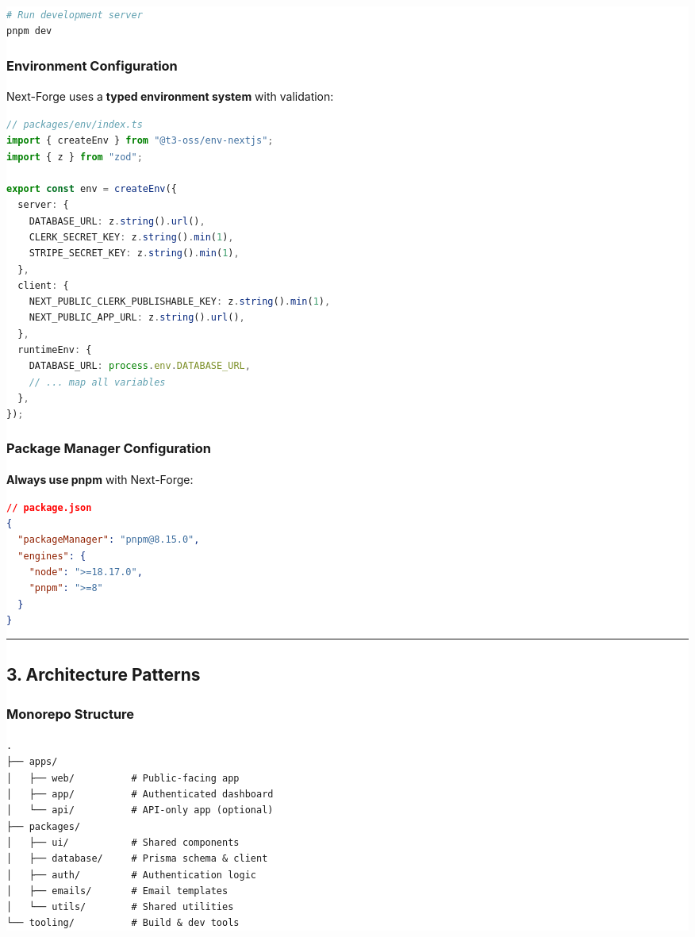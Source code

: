 ```bash
# Run development server
pnpm dev
```

### Environment Configuration

Next-Forge uses a **typed environment system** with validation:

```typescript
// packages/env/index.ts
import { createEnv } from "@t3-oss/env-nextjs";
import { z } from "zod";

export const env = createEnv({
  server: {
    DATABASE_URL: z.string().url(),
    CLERK_SECRET_KEY: z.string().min(1),
    STRIPE_SECRET_KEY: z.string().min(1),
  },
  client: {
    NEXT_PUBLIC_CLERK_PUBLISHABLE_KEY: z.string().min(1),
    NEXT_PUBLIC_APP_URL: z.string().url(),
  },
  runtimeEnv: {
    DATABASE_URL: process.env.DATABASE_URL,
    // ... map all variables
  },
});
```

### Package Manager Configuration

**Always use pnpm** with Next-Forge:

```json
// package.json
{
  "packageManager": "pnpm@8.15.0",
  "engines": {
    "node": ">=18.17.0",
    "pnpm": ">=8"
  }
}
```

---

## 3. Architecture Patterns

### Monorepo Structure

```
.
├── apps/
│   ├── web/          # Public-facing app
│   ├── app/          # Authenticated dashboard
│   └── api/          # API-only app (optional)
├── packages/
│   ├── ui/           # Shared components
│   ├── database/     # Prisma schema & client
│   ├── auth/         # Authentication logic
│   ├── emails/       # Email templates
│   └── utils/        # Shared utilities
└── tooling/          # Build & dev tools
```
